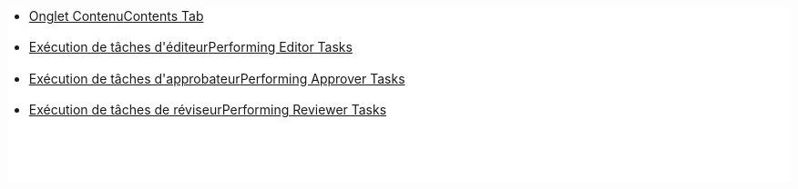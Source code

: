 -   [<span data-ttu-id="8bd92-167">Onglet Contenu</span><span class="sxs-lookup"><span data-stu-id="8bd92-167">Contents Tab</span></span>](contents-tab-agpm30ops.md)

-   [<span data-ttu-id="8bd92-168">Exécution de tâches d'éditeur</span><span class="sxs-lookup"><span data-stu-id="8bd92-168">Performing Editor Tasks</span></span>](performing-editor-tasks-agpm30ops.md)

-   [<span data-ttu-id="8bd92-169">Exécution de tâches d'approbateur</span><span class="sxs-lookup"><span data-stu-id="8bd92-169">Performing Approver Tasks</span></span>](performing-approver-tasks-agpm30ops.md)

-   [<span data-ttu-id="8bd92-170">Exécution de tâches de réviseur</span><span class="sxs-lookup"><span data-stu-id="8bd92-170">Performing Reviewer Tasks</span></span>](performing-reviewer-tasks-agpm30ops.md)

 

 





